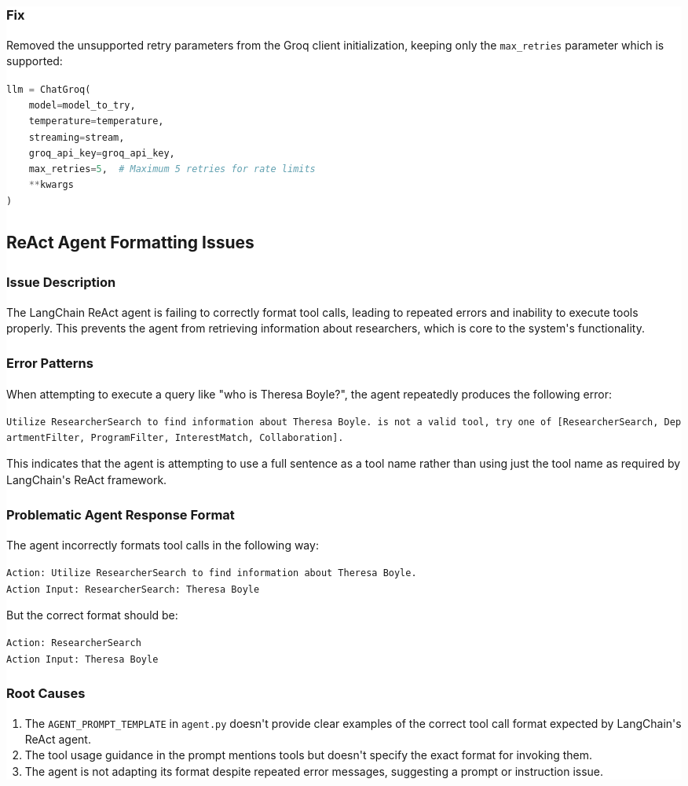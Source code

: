 ### Fix
Removed the unsupported retry parameters from the Groq client initialization, keeping only the `max_retries` parameter which is supported:
```python
llm = ChatGroq(
    model=model_to_try,
    temperature=temperature,
    streaming=stream,
    groq_api_key=groq_api_key,
    max_retries=5,  # Maximum 5 retries for rate limits
    **kwargs
)
```

## ReAct Agent Formatting Issues

### Issue Description
The LangChain ReAct agent is failing to correctly format tool calls, leading to repeated errors and inability to execute tools properly. This prevents the agent from retrieving information about researchers, which is core to the system's functionality.

### Error Patterns

When attempting to execute a query like "who is Theresa Boyle?", the agent repeatedly produces the following error:

```
Utilize ResearcherSearch to find information about Theresa Boyle. is not a valid tool, try one of [ResearcherSearch, DepartmentFilter, ProgramFilter, InterestMatch, Collaboration].
```

This indicates that the agent is attempting to use a full sentence as a tool name rather than using just the tool name as required by LangChain's ReAct framework.

### Problematic Agent Response Format

The agent incorrectly formats tool calls in the following way:

```
Action: Utilize ResearcherSearch to find information about Theresa Boyle.
Action Input: ResearcherSearch: Theresa Boyle
```

But the correct format should be:

```
Action: ResearcherSearch
Action Input: Theresa Boyle
```

### Root Causes

1. The `AGENT_PROMPT_TEMPLATE` in `agent.py` doesn't provide clear examples of the correct tool call format expected by LangChain's ReAct agent.
2. The tool usage guidance in the prompt mentions tools but doesn't specify the exact format for invoking them.
3. The agent is not adapting its format despite repeated error messages, suggesting a prompt or instruction issue.
